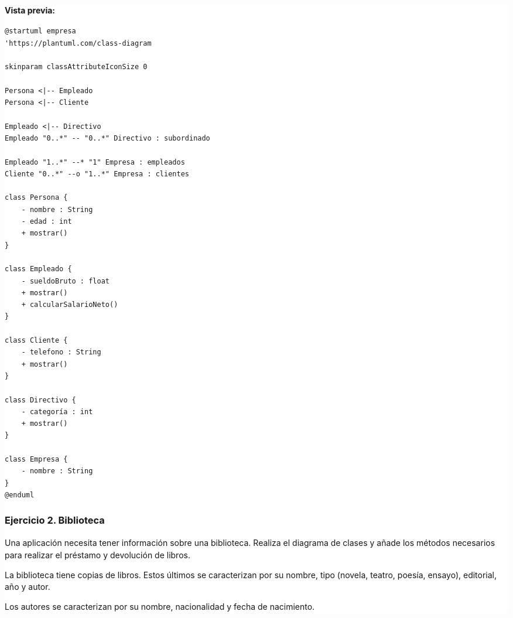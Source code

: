 **Vista previa:**
```plantuml
@startuml empresa
'https://plantuml.com/class-diagram

skinparam classAttributeIconSize 0

Persona <|-- Empleado
Persona <|-- Cliente

Empleado <|-- Directivo
Empleado "0..*" -- "0..*" Directivo : subordinado

Empleado "1..*" --* "1" Empresa : empleados
Cliente "0..*" --o "1..*" Empresa : clientes

class Persona {
    - nombre : String
    - edad : int
    + mostrar()
}

class Empleado {
    - sueldoBruto : float
    + mostrar()
    + calcularSalarioNeto()
}

class Cliente {
    - telefono : String
    + mostrar()
}

class Directivo {
    - categoría : int
    + mostrar()
}

class Empresa {
    - nombre : String
}
@enduml
```

### Ejercicio 2. Biblioteca
Una aplicación necesita tener información sobre una biblioteca. Realiza el diagrama de clases y añade los métodos necesarios para realizar el préstamo y devolución de libros.

La biblioteca tiene copias de libros. Estos últimos se caracterizan por su nombre, tipo (novela, teatro, poesía, ensayo), editorial, año y autor.

Los autores se caracterizan por su nombre, nacionalidad y fecha de nacimiento.
